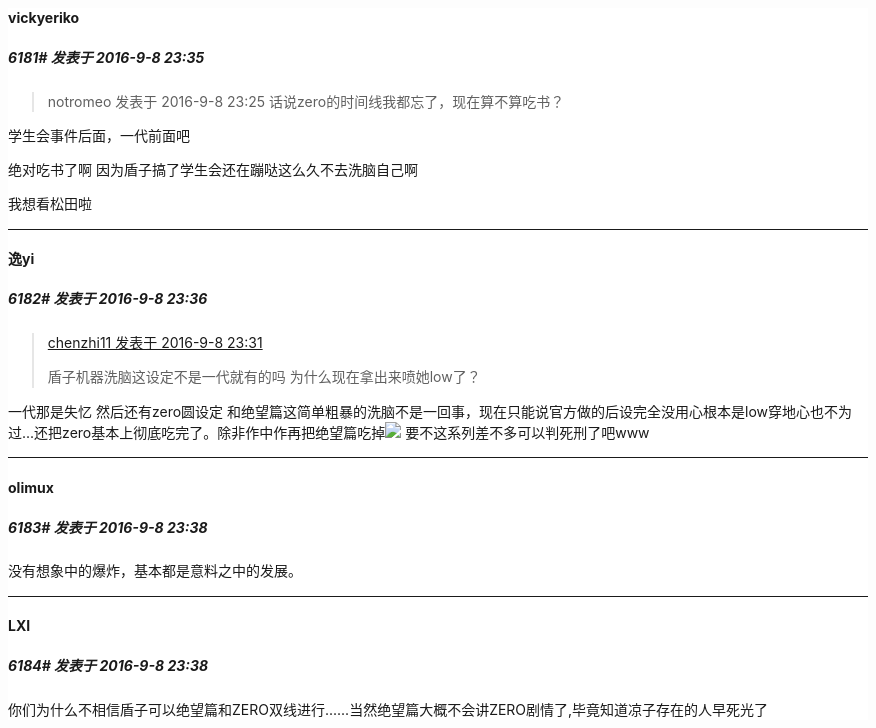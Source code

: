 ####  vickyeriko  
##### 6181#       发表于 2016-9-8 23:35



<blockquote>notromeo 发表于 2016-9-8 23:25
话说zero的时间线我都忘了，现在算不算吃书？</blockquote>
学生会事件后面，一代前面吧

绝对吃书了啊 因为盾子搞了学生会还在蹦哒这么久不去洗脑自己啊

我想看松田啦







*****

####  逸yi  
##### 6182#       发表于 2016-9-8 23:36



<blockquote><a href="httphttps://bbs.saraba1st.com/2b/forum.php?mod=redirect&amp;goto=findpost&amp;pid=33523939&amp;ptid=1301912" target="_blank">chenzhi11 发表于 2016-9-8 23:31</a>

盾子机器洗脑这设定不是一代就有的吗 为什么现在拿出来喷她low了？</blockquote>
一代那是失忆 然后还有zero圆设定 和绝望篇这简单粗暴的洗脑不是一回事，现在只能说官方做的后设完全没用心根本是low穿地心也不为过...还把zero基本上彻底吃完了。除非作中作再把绝望篇吃掉<img src="https://static.saraba1st.com/image/smiley/face/161.jpg" referrerpolicy="no-referrer"> 要不这系列差不多可以判死刑了吧www







*****

####  olimux  
##### 6183#       发表于 2016-9-8 23:38




没有想象中的爆炸，基本都是意料之中的发展。







*****

####  LXI  
##### 6184#       发表于 2016-9-8 23:38




你们为什么不相信盾子可以绝望篇和ZERO双线进行......当然绝望篇大概不会讲ZERO剧情了,毕竟知道凉子存在的人早死光了



